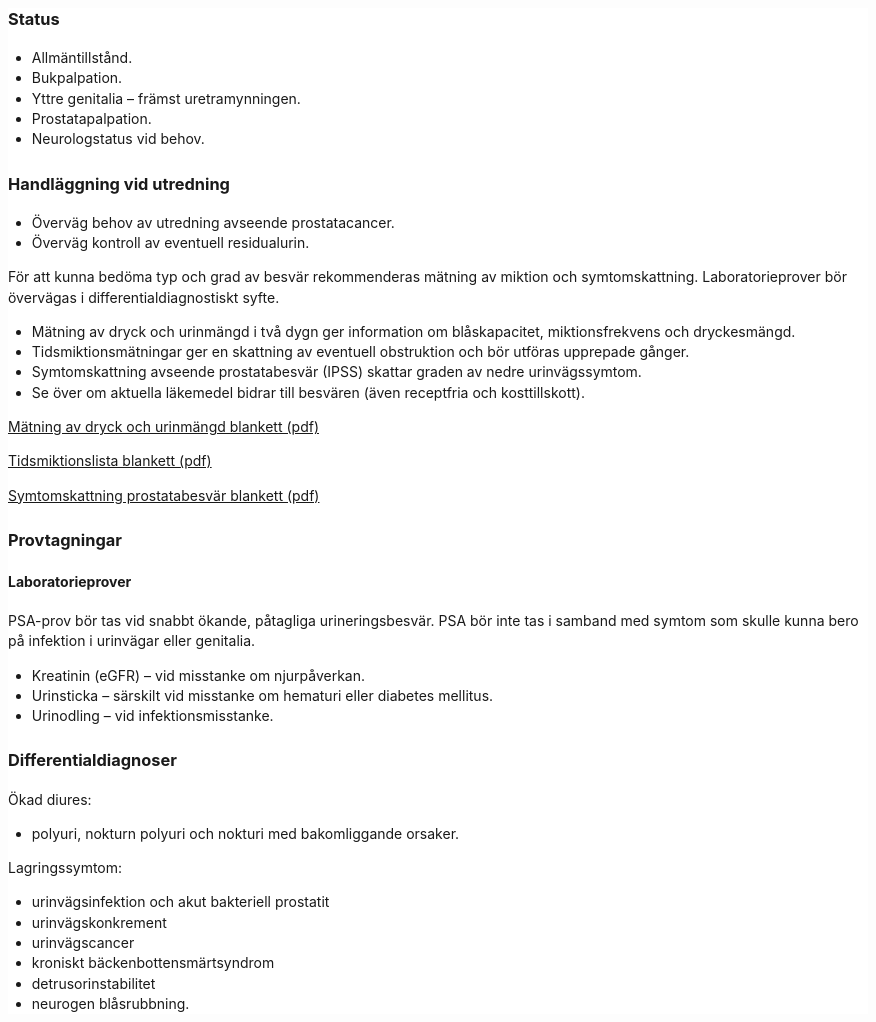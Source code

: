 ### Status

*   Allmäntillstånd.
*   Bukpalpation.
*   Yttre genitalia – främst uretramynningen.
*   Prostatapalpation.
*   Neurologstatus vid behov.

### Handläggning vid utredning

*   Överväg behov av utredning avseende prostatacancer.
*   Överväg kontroll av eventuell residualurin.

För att kunna bedöma typ och grad av besvär rekommenderas mätning av miktion och symtomskattning. Laboratorieprover bör övervägas i differentialdiagnostiskt syfte.

*   Mätning av dryck och urinmängd i två dygn ger information om blåskapacitet, miktionsfrekvens och dryckesmängd.
*   Tidsmiktionsmätningar ger en skattning av eventuell obstruktion och bör utföras upprepade gånger.
*   Symtomskattning avseende prostatabesvär (IPSS) skattar graden av nedre urinvägssymtom.
*   Se över om aktuella läkemedel bidrar till besvären (även receptfria och kosttillskott).

[Mätning av dryck och urinmängd blankett (pdf)](https://vardpersonal.1177.se/globalassets/nkk/nationell/media/dokument/kunskapsstod/bilagor-kliniska-kunskapsstod/matning-av-dryck-och-urinmangd-blankett.pdf)

[Tidsmiktionslista blankett (pdf)](https://vardpersonal.1177.se/globalassets/nkk/nationell/media/dokument/kunskapsstod/bilagor-kliniska-kunskapsstod/tidsmiktionslista-blankett-22-02-24.pdf)

[Symtomskattning prostatabesvär blankett (pdf)](https://vardpersonal.1177.se/globalassets/nkk/nationell/media/dokument/kunskapsstod/bilagor-kliniska-kunskapsstod/symtomskattning-prostatabesvar-blankett-22-02-24.pdf)

### Provtagningar

#### Laboratorieprover

PSA-prov bör tas vid snabbt ökande, påtagliga urineringsbesvär. PSA bör inte tas i samband med symtom som skulle kunna bero på infektion i urinvägar eller genitalia.

*   Kreatinin (eGFR) – vid misstanke om njurpåverkan.
*   Urinsticka – särskilt vid misstanke om hematuri eller diabetes mellitus.
*   Urinodling – vid infektionsmisstanke.

### Differentialdiagnoser

Ökad diures:

*   polyuri, nokturn polyuri och nokturi med bakomliggande orsaker.

Lagringssymtom:

*   urinvägsinfektion och akut bakteriell prostatit
*   urinvägskonkrement
*   urinvägscancer
*   kroniskt bäckenbottensmärtsyndrom
*   detrusorinstabilitet
*   neurogen blåsrubbning.
